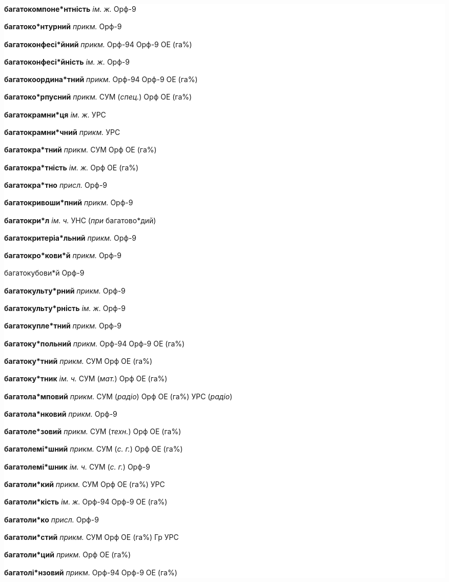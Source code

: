 **багатокомпоне\*нтність** *ім. ж.* Орф-9

**багатоко\*нтурний** *прикм.* Орф-9

**багатоконфесі\*йний** *прикм.* Орф-94 Орф-9 ОЕ (га%)

**багатоконфесі\*йність** *ім. ж.* Орф-9

**багатокоордина\*тний** *прикм.* Орф-94 Орф-9 ОЕ (га%)

**багатоко\*рпусний** *прикм.* СУМ (*спец.*) Орф ОЕ (га%)

**багатокрамни\*ця** *ім. ж.* УРС

**багатокрамни\*чний** *прикм.* УРС

**багатокра\*тний** *прикм.* СУМ Орф ОЕ (га%)

**багатокра\*тність** *ім. ж.* Орф ОЕ (га%)

**багатокра\*тно** *присл.* Орф-9

**багатокривоши\*пний** *прикм.* Орф-9

**багатокри\*л** *ім. ч.* УНС (*при* багатово\*дий)

**багатокритеріа\*льний** *прикм.* Орф-9

**багатокро\*кови\*й** *прикм.* Орф-9

багатокубови\*й Орф-9

**багатокульту\*рний** *прикм.* Орф-9

**багатокульту\*рність** *ім. ж.* Орф-9

**багатокупле\*тний** *прикм.* Орф-9

**багатоку\*польний** *прикм.* Орф-94 Орф-9 ОЕ (га%)

**багатоку\*тний** *прикм.* СУМ Орф ОЕ (га%)

**багатоку\*тник** *ім. ч.* СУМ (*мат.*) Орф ОЕ (га%)

**багатола\*мповий** *прикм.* СУМ (*радіо*) Орф ОЕ (га%) УРС (*радіо*)

**багатола\*нковий** *прикм.* Орф-9

**багатоле\*зовий** *прикм.* СУМ (*техн.*) Орф ОЕ (га%)

**багатолемі\*шний** *прикм.* СУМ (*с. г.*) Орф ОЕ (га%)

**багатолемі\*шник** *ім. ч.* СУМ (*с. г.*) Орф-9

**багатоли\*кий** *прикм.* СУМ Орф ОЕ (га%) УРС

**багатоли\*кість** *ім. ж.* Орф-94 Орф-9 ОЕ (га%)

**багатоли\*ко** *присл.* Орф-9

**багатоли\*стий** *прикм.* СУМ Орф ОЕ (га%) Гр УРС

**багатоли\*ций** *прикм.* Орф ОЕ (га%)

**багатолі\*нзовий** *прикм.* Орф-94 Орф-9 ОЕ (га%)
